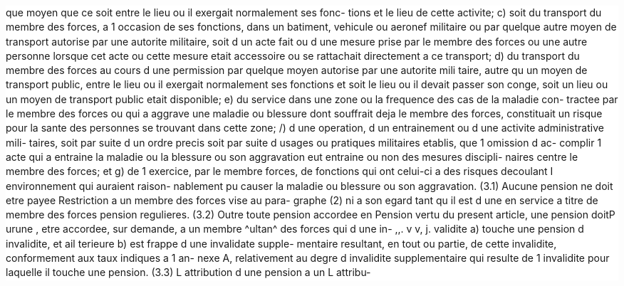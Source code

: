 que moyen que ce soit entre le lieu
ou il exergait normalement ses fonc-
tions et le lieu de cette activite;
c) soit du transport du membre des
forces, a 1 occasion de ses fonctions,
dans un batiment, vehicule ou aeronef
militaire ou par quelque autre moyen
de transport autorise par une autorite
militaire, soit d un acte fait ou d une
mesure prise par le membre des forces
ou une autre personne lorsque cet acte
ou cette mesure etait accessoire ou se
rattachait directement a ce transport;
d) du transport du membre des forces
au cours d une permission par quelque
moyen autorise par une autorite mili
taire, autre qu un moyen de transport
public, entre le lieu ou il exergait
normalement ses fonctions et soit le
lieu ou il devait passer son conge, soit
un lieu ou un moyen de transport
public etait disponible;
e) du service dans une zone ou la
frequence des cas de la maladie con-
tractee par le membre des forces ou
qui a aggrave une maladie ou blessure
dont souffrait deja le membre des
forces, constituait un risque pour la
sante des personnes se trouvant dans
cette zone;
/) d une operation, d un entrainement
ou d une activite administrative mili-
taires, soit par suite d un ordre precis
soit par suite d usages ou pratiques
militaires etablis, que 1 omission d ac-
complir 1 acte qui a entraine la maladie
ou la blessure ou son aggravation eut
entraine ou non des mesures discipli-
naires centre le membre des forces; et
g) de 1 exercice, par le membre
forces, de fonctions qui ont
celui-ci a des risques decoulant
I environnement qui auraient raison-
nablement pu causer la maladie ou
blessure ou son aggravation.
(3.1) Aucune pension ne doit etre payee Restriction
a un membre des forces vise au para-
graphe (2) ni a son egard tant qu il est d une
en service a titre de membre des forces pension
regulieres.
(3.2) Outre toute pension accordee en Pension
vertu du present article, une pension doitP urune ,
etre accordee, sur demande, a un membre ^ultan^
des forces qui d une in-
,,. v v, j. validite
a) touche une pension d invalidite, et ail terieure
b) est frappe d une invalidate supple-
mentaire resultant, en tout ou partie,
de cette invalidite,
conformement aux taux indiques a 1 an-
nexe A, relativement au degre d invalidite
supplementaire qui resulte de 1 invalidite
pour laquelle il touche une pension.
(3.3) L attribution d une pension a un L attribu-